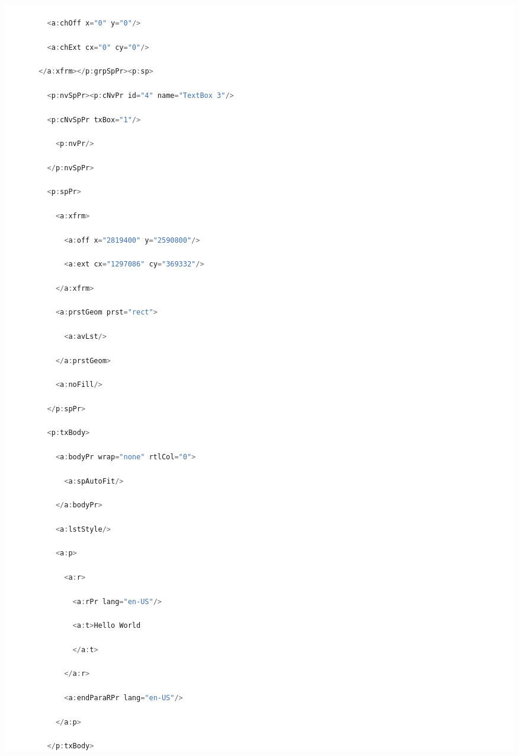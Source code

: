 ``` cpp

          <a:chOff x="0" y="0"/>

          <a:chExt cx="0" cy="0"/>

        </a:xfrm></p:grpSpPr><p:sp>

          <p:nvSpPr><p:cNvPr id="4" name="TextBox 3"/>

          <p:cNvSpPr txBox="1"/>

            <p:nvPr/>

          </p:nvSpPr>

          <p:spPr>

            <a:xfrm>

              <a:off x="2819400" y="2590800"/>

              <a:ext cx="1297086" cy="369332"/>

            </a:xfrm>

            <a:prstGeom prst="rect">

              <a:avLst/>

            </a:prstGeom>

            <a:noFill/>

          </p:spPr>

          <p:txBody>

            <a:bodyPr wrap="none" rtlCol="0">

              <a:spAutoFit/>

            </a:bodyPr>

            <a:lstStyle/>

            <a:p>

              <a:r>

                <a:rPr lang="en-US"/>

                <a:t>Hello World

                </a:t>

              </a:r>

              <a:endParaRPr lang="en-US"/>

            </a:p>

          </p:txBody>

```